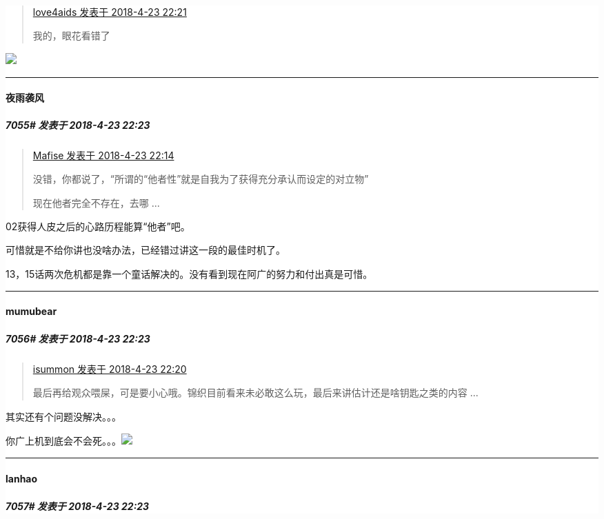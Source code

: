 

<blockquote><a href="httphttps://bbs.saraba1st.com/2b/forum.php?mod=redirect&amp;goto=findpost&amp;pid=39349071&amp;ptid=1636434" target="_blank">love4aids 发表于 2018-4-23 22:21</a>

我的，眼花看错了</blockquote>
<img src="https://static.saraba1st.com/image/smiley/face2017/067.png" referrerpolicy="no-referrer">







*****

####  夜雨袭风  
##### 7055#       发表于 2018-4-23 22:23



<blockquote><a href="httphttps://bbs.saraba1st.com/2b/forum.php?mod=redirect&amp;goto=findpost&amp;pid=39348995&amp;ptid=1636434" target="_blank">Mafise 发表于 2018-4-23 22:14</a>

没错，你都说了，“所谓的“他者性”就是自我为了获得充分承认而设定的对立物”

现在他者完全不存在，去哪 ...</blockquote>
 02获得人皮之后的心路历程能算“他者”吧。

 可惜就是不给你讲也没啥办法，已经错过讲这一段的最佳时机了。


13，15话两次危机都是靠一个童话解决的。没有看到现在阿广的努力和付出真是可惜。







*****

####  mumubear  
##### 7056#       发表于 2018-4-23 22:23



<blockquote><a href="httphttps://bbs.saraba1st.com/2b/forum.php?mod=redirect&amp;goto=findpost&amp;pid=39349062&amp;ptid=1636434" target="_blank">isummon 发表于 2018-4-23 22:20</a>

最后再给观众喂屎，可是要小心哦。锦织目前看来未必敢这么玩，最后来讲估计还是啥钥匙之类的内容 ...</blockquote>
其实还有个问题没解决。。。


你广上机到底会不会死。。。<img src="https://static.saraba1st.com/image/smiley/face2017/037.png" referrerpolicy="no-referrer">








*****

####  lanhao  
##### 7057#       发表于 2018-4-23 22:23
